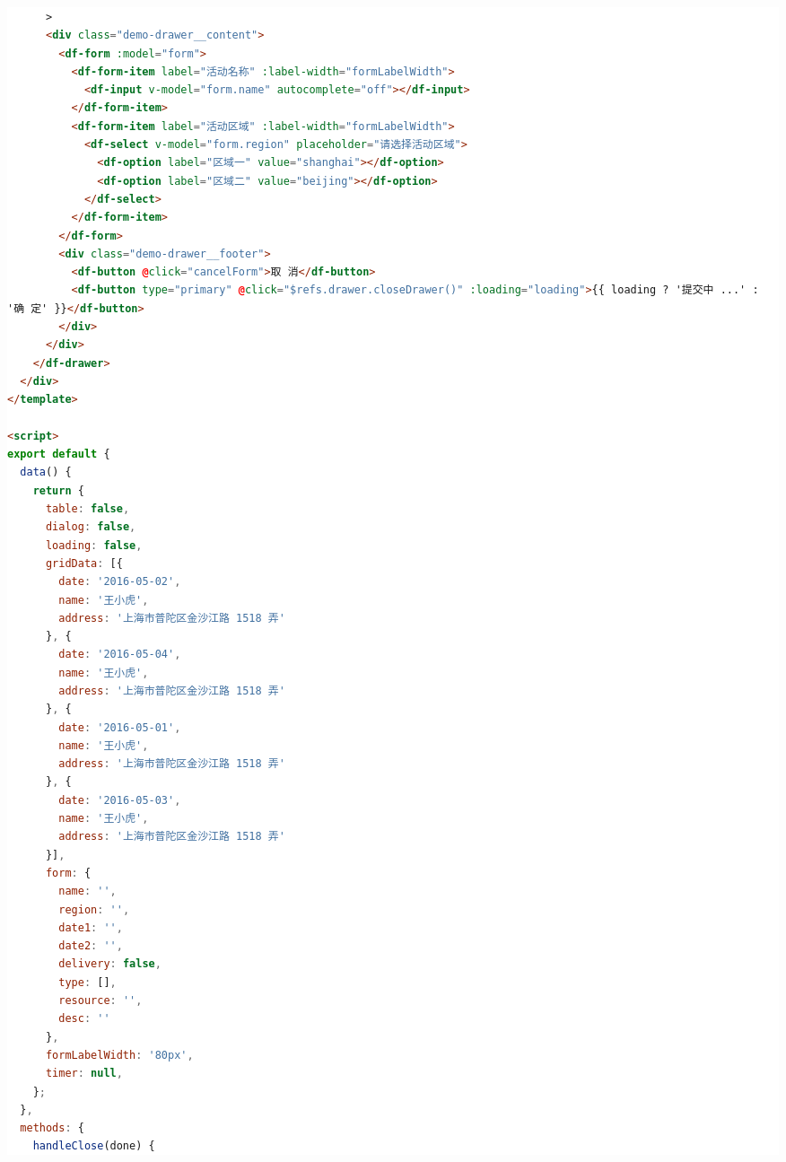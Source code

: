 ```html
      >
      <div class="demo-drawer__content">
        <df-form :model="form">
          <df-form-item label="活动名称" :label-width="formLabelWidth">
            <df-input v-model="form.name" autocomplete="off"></df-input>
          </df-form-item>
          <df-form-item label="活动区域" :label-width="formLabelWidth">
            <df-select v-model="form.region" placeholder="请选择活动区域">
              <df-option label="区域一" value="shanghai"></df-option>
              <df-option label="区域二" value="beijing"></df-option>
            </df-select>
          </df-form-item>
        </df-form>
        <div class="demo-drawer__footer">
          <df-button @click="cancelForm">取 消</df-button>
          <df-button type="primary" @click="$refs.drawer.closeDrawer()" :loading="loading">{{ loading ? '提交中 ...' : '确 定' }}</df-button>
        </div>
      </div>
    </df-drawer>
  </div>
</template>

<script>
export default {
  data() {
    return {
      table: false,
      dialog: false,
      loading: false,
      gridData: [{
        date: '2016-05-02',
        name: '王小虎',
        address: '上海市普陀区金沙江路 1518 弄'
      }, {
        date: '2016-05-04',
        name: '王小虎',
        address: '上海市普陀区金沙江路 1518 弄'
      }, {
        date: '2016-05-01',
        name: '王小虎',
        address: '上海市普陀区金沙江路 1518 弄'
      }, {
        date: '2016-05-03',
        name: '王小虎',
        address: '上海市普陀区金沙江路 1518 弄'
      }],
      form: {
        name: '',
        region: '',
        date1: '',
        date2: '',
        delivery: false,
        type: [],
        resource: '',
        desc: ''
      },
      formLabelWidth: '80px',
      timer: null,
    };
  },
  methods: {
    handleClose(done) {
```